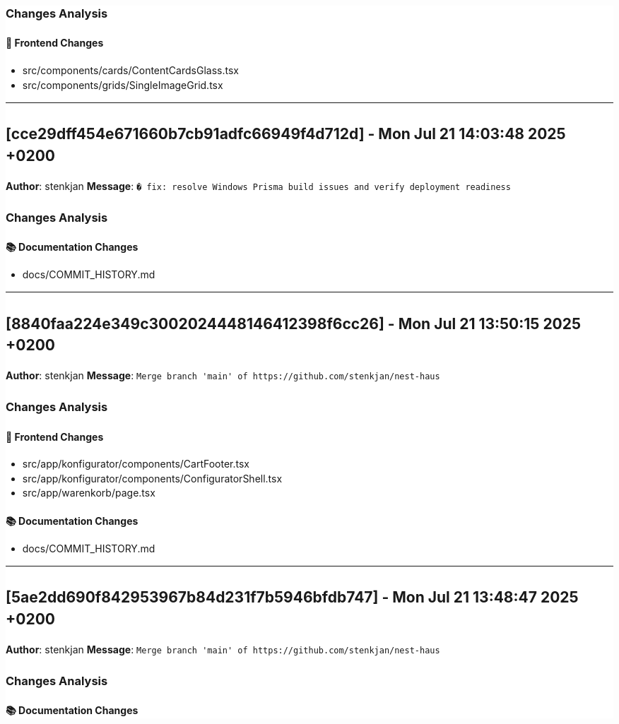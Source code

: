### Changes Analysis

#### 🎨 Frontend Changes

- src/components/cards/ContentCardsGlass.tsx
- src/components/grids/SingleImageGrid.tsx

---

## [cce29dff454e671660b7cb91adfc66949f4d712d] - Mon Jul 21 14:03:48 2025 +0200

**Author**: stenkjan
**Message**: `� fix: resolve Windows Prisma build issues and verify deployment readiness  `

### Changes Analysis

#### 📚 Documentation Changes

- docs/COMMIT_HISTORY.md

---

## [8840faa224e349c3002024448146412398f6cc26] - Mon Jul 21 13:50:15 2025 +0200

**Author**: stenkjan
**Message**: `Merge branch 'main' of https://github.com/stenkjan/nest-haus  `

### Changes Analysis

#### 🎨 Frontend Changes

- src/app/konfigurator/components/CartFooter.tsx
- src/app/konfigurator/components/ConfiguratorShell.tsx
- src/app/warenkorb/page.tsx

#### 📚 Documentation Changes

- docs/COMMIT_HISTORY.md

---

## [5ae2dd690f842953967b84d231f7b5946bfdb747] - Mon Jul 21 13:48:47 2025 +0200

**Author**: stenkjan
**Message**: `Merge branch 'main' of https://github.com/stenkjan/nest-haus  `

### Changes Analysis

#### 📚 Documentation Changes
